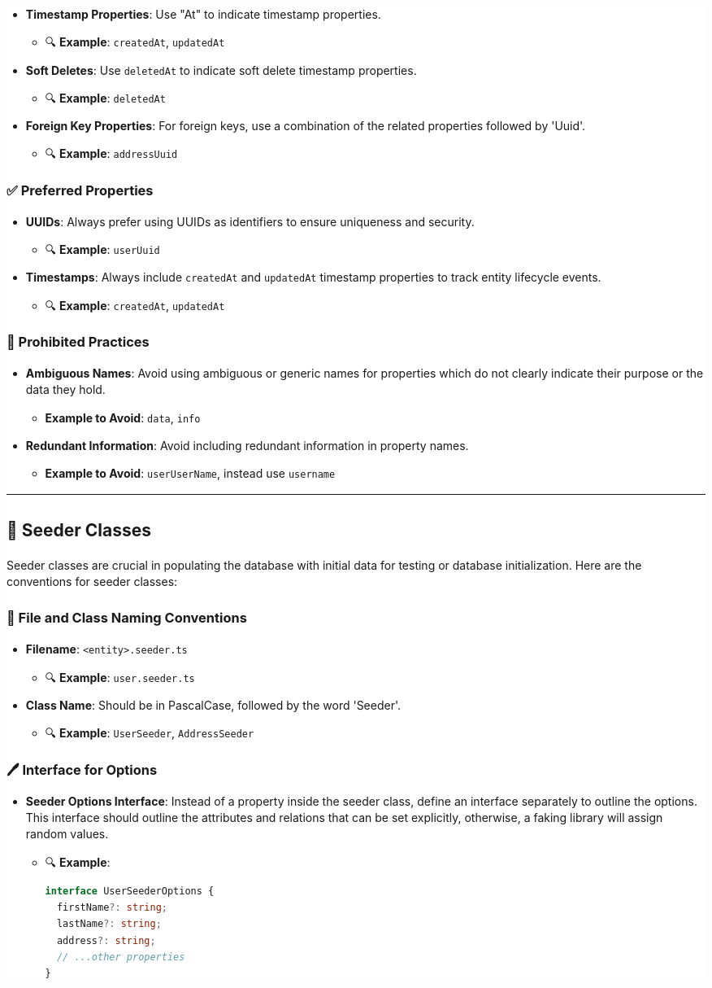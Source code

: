 - **Timestamp Properties**: Use "At" to indicate timestamp properties.
  - 🔍 **Example**: `createdAt`, `updatedAt`
  
- **Soft Deletes**: Use `deletedAt` to indicate soft delete timestamp properties.
  - 🔍 **Example**: `deletedAt`

- **Foreign Key Properties**: For foreign keys, use a combination of the related properties followed by 'Uuid'.
  - 🔍 **Example**: `addressUuid`

### ✅ Preferred Properties

- **UUIDs**: Always prefer using UUIDs as identifiers to ensure uniqueness and security.
  - 🔍 **Example**: `userUuid`

- **Timestamps**: Always include `createdAt` and `updatedAt` timestamp properties to track entity lifecycle events.
  - 🔍 **Example**: `createdAt`, `updatedAt`

### 🚫 Prohibited Practices

- **Ambiguous Names**: Avoid using ambiguous or generic names for properties which do not clearly indicate their purpose or the data they hold.
  - **Example to Avoid**: `data`, `info`
  
- **Redundant Information**: Avoid including redundant information in property names.
  - **Example to Avoid**: `userUserName`, instead use `username`

---

## 🌱 Seeder Classes

Seeder classes are crucial in populating the database with initial data for testing or database initialization. Here are the conventions for seeder classes:

### 📁 File and Class Naming Conventions

- **Filename**: `<entity>.seeder.ts`
  - 🔍 **Example**: `user.seeder.ts`
  
- **Class Name**: Should be in PascalCase, followed by the word 'Seeder'.
  - 🔍 **Example**: `UserSeeder`, `AddressSeeder`

### 🖊 Interface for Options

- **Seeder Options Interface**: Instead of a property inside the seeder class, define an interface separately to outline the options. This interface should outline the attributes and relations that can be set explicitly, otherwise, a faking library will assign random values.
  - 🔍 **Example**:

    ```typescript
    interface UserSeederOptions {
      firstName?: string;
      lastName?: string;
      address?: string;
      // ...other properties
    }
    
